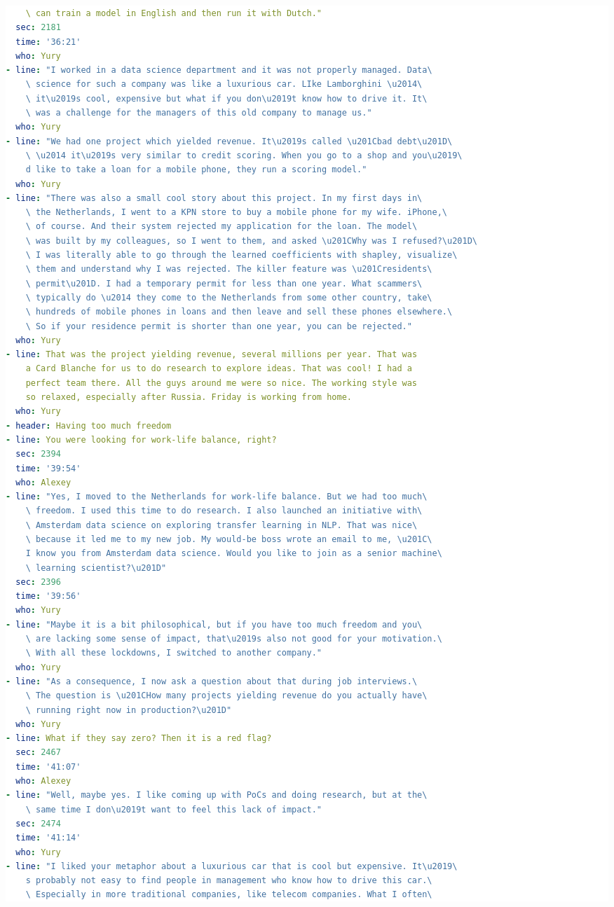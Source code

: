 ```yaml
    \ can train a model in English and then run it with Dutch."
  sec: 2181
  time: '36:21'
  who: Yury
- line: "I worked in a data science department and it was not properly managed. Data\
    \ science for such a company was like a luxurious car. LIke Lamborghini \u2014\
    \ it\u2019s cool, expensive but what if you don\u2019t know how to drive it. It\
    \ was a challenge for the managers of this old company to manage us."
  who: Yury
- line: "We had one project which yielded revenue. It\u2019s called \u201Cbad debt\u201D\
    \ \u2014 it\u2019s very similar to credit scoring. When you go to a shop and you\u2019\
    d like to take a loan for a mobile phone, they run a scoring model."
  who: Yury
- line: "There was also a small cool story about this project. In my first days in\
    \ the Netherlands, I went to a KPN store to buy a mobile phone for my wife. iPhone,\
    \ of course. And their system rejected my application for the loan. The model\
    \ was built by my colleagues, so I went to them, and asked \u201CWhy was I refused?\u201D\
    \ I was literally able to go through the learned coefficients with shapley, visualize\
    \ them and understand why I was rejected. The killer feature was \u201Cresidents\
    \ permit\u201D. I had a temporary permit for less than one year. What scammers\
    \ typically do \u2014 they come to the Netherlands from some other country, take\
    \ hundreds of mobile phones in loans and then leave and sell these phones elsewhere.\
    \ So if your residence permit is shorter than one year, you can be rejected."
  who: Yury
- line: That was the project yielding revenue, several millions per year. That was
    a Card Blanche for us to do research to explore ideas. That was cool! I had a
    perfect team there. All the guys around me were so nice. The working style was
    so relaxed, especially after Russia. Friday is working from home.
  who: Yury
- header: Having too much freedom
- line: You were looking for work-life balance, right?
  sec: 2394
  time: '39:54'
  who: Alexey
- line: "Yes, I moved to the Netherlands for work-life balance. But we had too much\
    \ freedom. I used this time to do research. I also launched an initiative with\
    \ Amsterdam data science on exploring transfer learning in NLP. That was nice\
    \ because it led me to my new job. My would-be boss wrote an email to me, \u201C\
    I know you from Amsterdam data science. Would you like to join as a senior machine\
    \ learning scientist?\u201D"
  sec: 2396
  time: '39:56'
  who: Yury
- line: "Maybe it is a bit philosophical, but if you have too much freedom and you\
    \ are lacking some sense of impact, that\u2019s also not good for your motivation.\
    \ With all these lockdowns, I switched to another company."
  who: Yury
- line: "As a consequence, I now ask a question about that during job interviews.\
    \ The question is \u201CHow many projects yielding revenue do you actually have\
    \ running right now in production?\u201D"
  who: Yury
- line: What if they say zero? Then it is a red flag?
  sec: 2467
  time: '41:07'
  who: Alexey
- line: "Well, maybe yes. I like coming up with PoCs and doing research, but at the\
    \ same time I don\u2019t want to feel this lack of impact."
  sec: 2474
  time: '41:14'
  who: Yury
- line: "I liked your metaphor about a luxurious car that is cool but expensive. It\u2019\
    s probably not easy to find people in management who know how to drive this car.\
    \ Especially in more traditional companies, like telecom companies. What I often\
```
